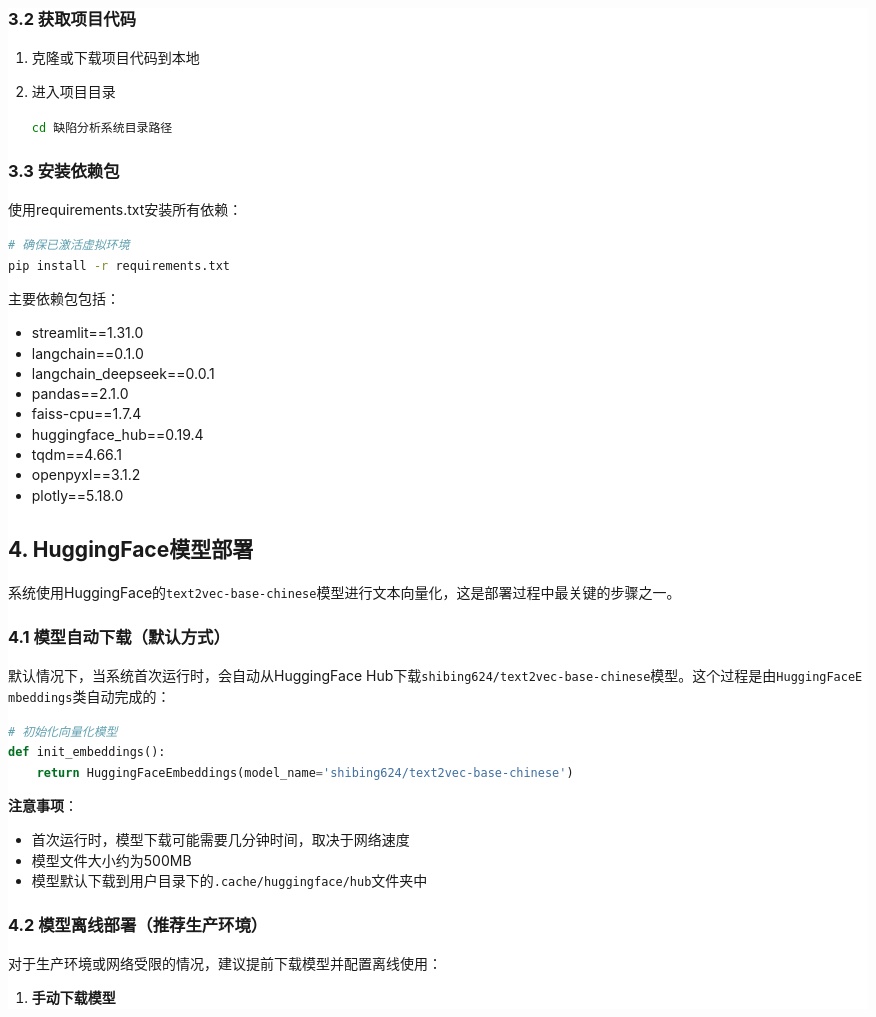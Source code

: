 ### 3.2 获取项目代码

1. 克隆或下载项目代码到本地

2. 进入项目目录

   ```bash
   cd 缺陷分析系统目录路径
   ```

### 3.3 安装依赖包

使用requirements.txt安装所有依赖：

```bash
# 确保已激活虚拟环境
pip install -r requirements.txt
```

主要依赖包包括：
- streamlit==1.31.0
- langchain==0.1.0
- langchain_deepseek==0.0.1
- pandas==2.1.0
- faiss-cpu==1.7.4
- huggingface_hub==0.19.4
- tqdm==4.66.1
- openpyxl==3.1.2
- plotly==5.18.0

## 4. HuggingFace模型部署

系统使用HuggingFace的`text2vec-base-chinese`模型进行文本向量化，这是部署过程中最关键的步骤之一。

### 4.1 模型自动下载（默认方式）

默认情况下，当系统首次运行时，会自动从HuggingFace Hub下载`shibing624/text2vec-base-chinese`模型。这个过程是由`HuggingFaceEmbeddings`类自动完成的：

```python
# 初始化向量化模型
def init_embeddings():
    return HuggingFaceEmbeddings(model_name='shibing624/text2vec-base-chinese')
```

**注意事项**：
- 首次运行时，模型下载可能需要几分钟时间，取决于网络速度
- 模型文件大小约为500MB
- 模型默认下载到用户目录下的`.cache/huggingface/hub`文件夹中

### 4.2 模型离线部署（推荐生产环境）

对于生产环境或网络受限的情况，建议提前下载模型并配置离线使用：

1. **手动下载模型**
